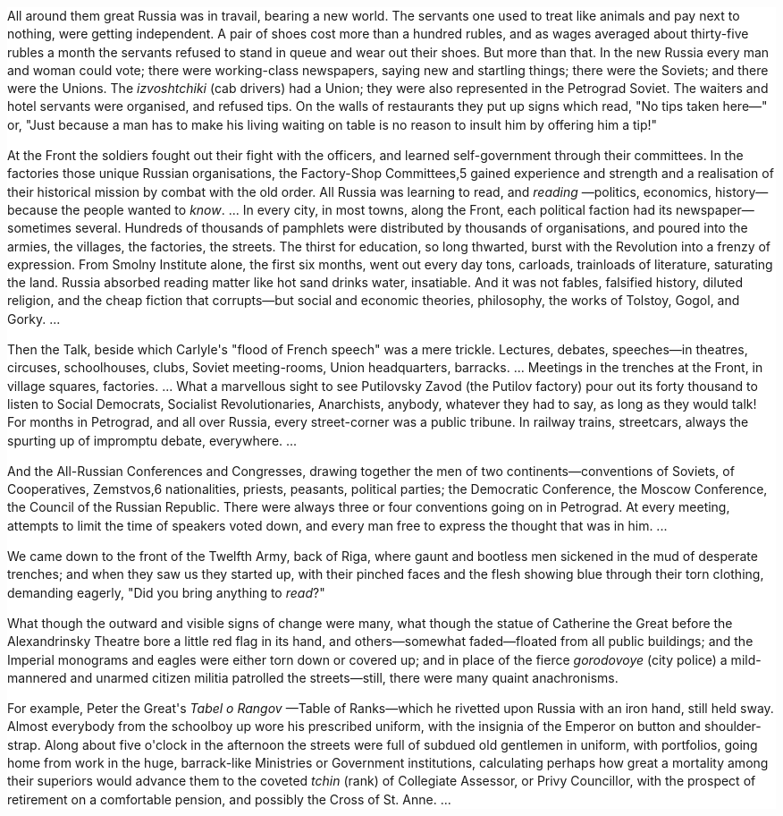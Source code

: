 All around them great Russia was in travail, bearing a new world. The servants one used to treat like animals and pay next to nothing, were getting independent. A pair of shoes cost more than a hundred rubles, and as wages averaged about thirty-five rubles a month the servants refused to stand in queue and wear out their shoes. But more than that. In the new Russia every man and woman could vote; there were working-class newspapers, saying new and startling things; there were the Soviets; and there were the Unions. The _izvoshtchiki_ (cab drivers) had a Union; they were also represented in the Petrograd Soviet. The waiters and hotel servants were organised, and refused tips. On the walls of restaurants they put up signs which read, "No tips taken here﻿—" or, "Just because a man has to make his living waiting on table is no reason to insult him by offering him a tip!"

At the Front the soldiers fought out their fight with the officers, and learned self-government through their committees. In the factories those unique Russian organisations, the Factory-Shop Committees,5 gained experience and strength and a realisation of their historical mission by combat with the old order. All Russia was learning to read, and _reading_ ﻿—politics, economics, history﻿—because the people wanted to _know_. ... In every city, in most towns, along the Front, each political faction had its newspaper﻿—sometimes several. Hundreds of thousands of pamphlets were distributed by thousands of organisations, and poured into the armies, the villages, the factories, the streets. The thirst for education, so long thwarted, burst with the Revolution into a frenzy of expression. From Smolny Institute alone, the first six months, went out every day tons, carloads, trainloads of literature, saturating the land. Russia absorbed reading matter like hot sand drinks water, insatiable. And it was not fables, falsified history, diluted religion, and the cheap fiction that corrupts﻿—but social and economic theories, philosophy, the works of Tolstoy, Gogol, and Gorky. ...

Then the Talk, beside which Carlyle's "flood of French speech" was a mere trickle. Lectures, debates, speeches﻿—in theatres, circuses, schoolhouses, clubs, Soviet meeting-rooms, Union headquarters, barracks. ... Meetings in the trenches at the Front, in village squares, factories. ... What a marvellous sight to see Putilovsky Zavod (the Putilov factory) pour out its forty thousand to listen to Social Democrats, Socialist Revolutionaries, Anarchists, anybody, whatever they had to say, as long as they would talk! For months in Petrograd, and all over Russia, every street-corner was a public tribune. In railway trains, streetcars, always the spurting up of impromptu debate, everywhere. ...

And the All-Russian Conferences and Congresses, drawing together the men of two continents﻿—conventions of Soviets, of Cooperatives, Zemstvos,6 nationalities, priests, peasants, political parties; the Democratic Conference, the Moscow Conference, the Council of the Russian Republic. There were always three or four conventions going on in Petrograd. At every meeting, attempts to limit the time of speakers voted down, and every man free to express the thought that was in him. ...

We came down to the front of the Twelfth Army, back of Riga, where gaunt and bootless men sickened in the mud of desperate trenches; and when they saw us they started up, with their pinched faces and the flesh showing blue through their torn clothing, demanding eagerly, "Did you bring anything to _read_?"

What though the outward and visible signs of change were many, what though the statue of Catherine the Great before the Alexandrinsky Theatre bore a little red flag in its hand, and others﻿—somewhat faded﻿—floated from all public buildings; and the Imperial monograms and eagles were either torn down or covered up; and in place of the fierce _gorodovoye_ (city police) a mild-mannered and unarmed citizen militia patrolled the streets﻿—still, there were many quaint anachronisms.

For example, Peter the Great's _Tabel o Rangov_ ﻿—Table of Ranks﻿—which he rivetted upon Russia with an iron hand, still held sway. Almost everybody from the schoolboy up wore his prescribed uniform, with the insignia of the Emperor on button and shoulder-strap. Along about five o'clock in the afternoon the streets were full of subdued old gentlemen in uniform, with portfolios, going home from work in the huge, barrack-like Ministries or Government institutions, calculating perhaps how great a mortality among their superiors would advance them to the coveted _tchin_ (rank) of Collegiate Assessor, or Privy Councillor, with the prospect of retirement on a comfortable pension, and possibly the Cross of St. Anne. ...
